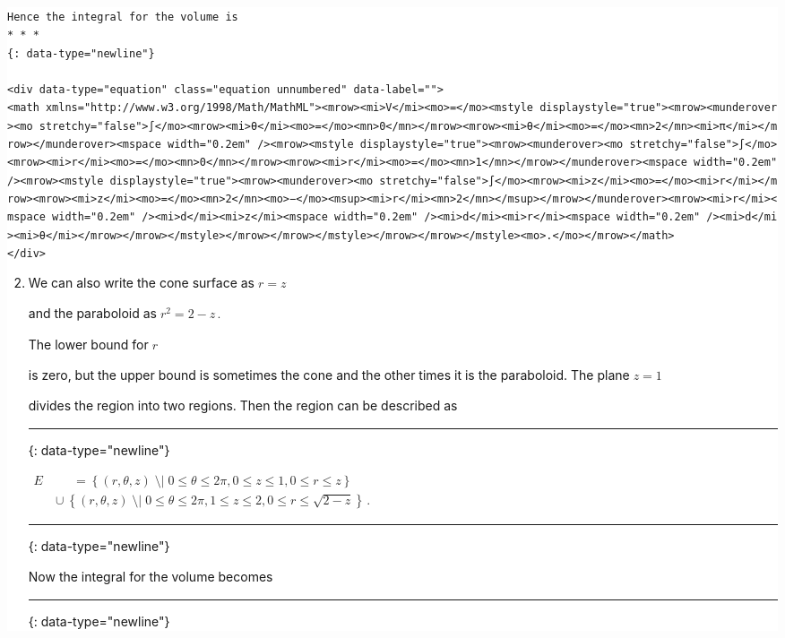     Hence the integral for the volume is
    * * *
    {: data-type="newline"}
    
    <div data-type="equation" class="equation unnumbered" data-label="">
    <math xmlns="http://www.w3.org/1998/Math/MathML"><mrow><mi>V</mi><mo>=</mo><mstyle displaystyle="true"><mrow><munderover><mo stretchy="false">∫</mo><mrow><mi>θ</mi><mo>=</mo><mn>0</mn></mrow><mrow><mi>θ</mi><mo>=</mo><mn>2</mn><mi>π</mi></mrow></munderover><mspace width="0.2em" /><mrow><mstyle displaystyle="true"><mrow><munderover><mo stretchy="false">∫</mo><mrow><mi>r</mi><mo>=</mo><mn>0</mn></mrow><mrow><mi>r</mi><mo>=</mo><mn>1</mn></mrow></munderover><mspace width="0.2em" /><mrow><mstyle displaystyle="true"><mrow><munderover><mo stretchy="false">∫</mo><mrow><mi>z</mi><mo>=</mo><mi>r</mi></mrow><mrow><mi>z</mi><mo>=</mo><mn>2</mn><mo>−</mo><msup><mi>r</mi><mn>2</mn></msup></mrow></munderover><mrow><mi>r</mi><mspace width="0.2em" /><mi>d</mi><mi>z</mi><mspace width="0.2em" /><mi>d</mi><mi>r</mi><mspace width="0.2em" /><mi>d</mi><mi>θ</mi></mrow></mrow></mstyle></mrow></mrow></mstyle></mrow></mrow></mstyle><mo>.</mo></mrow></math>
    </div>

2.  We can also write the cone surface as
    <math xmlns="http://www.w3.org/1998/Math/MathML"><mrow><mi>r</mi><mo>=</mo><mi>z</mi></mrow></math>
    
    and the paraboloid as
    <math xmlns="http://www.w3.org/1998/Math/MathML"><mrow><msup><mi>r</mi><mn>2</mn></msup><mo>=</mo><mn>2</mn><mo>−</mo><mi>z</mi><mo>.</mo></mrow></math>
    
    The lower bound for
    <math xmlns="http://www.w3.org/1998/Math/MathML"><mi>r</mi></math>
    
    is zero, but the upper bound is sometimes the cone and the other times it is the paraboloid. The plane
    <math xmlns="http://www.w3.org/1998/Math/MathML"><mrow><mi>z</mi><mo>=</mo><mn>1</mn></mrow></math>
    
    divides the region into two regions. Then the region can be described as
    * * *
    {: data-type="newline"}
    
    <div data-type="equation" class="equation unnumbered" data-label="">
    <math xmlns="http://www.w3.org/1998/Math/MathML"><mtable><mtr><mtd columnalign="right"><mi>E</mi></mtd><mtd columnalign="left"><mo>=</mo><mrow><mo>{</mo><mrow><mrow><mrow><mrow><mo>(</mo><mrow><mi>r</mi><mo>,</mo><mi>θ</mi><mo>,</mo><mi>z</mi></mrow><mo>)</mo></mrow></mrow><mo>\|</mo></mrow><mn>0</mn><mo>≤</mo><mi>θ</mi><mo>≤</mo><mn>2</mn><mi>π</mi><mo>,</mo><mn>0</mn><mo>≤</mo><mi>z</mi><mo>≤</mo><mn>1</mn><mo>,</mo><mn>0</mn><mo>≤</mo><mi>r</mi><mo>≤</mo><mi>z</mi></mrow><mo>}</mo></mrow></mtd></mtr><mtr><mtd /><mtd columnalign="left"><mo>∪</mo><mrow><mo>{</mo><mrow><mrow><mrow><mrow><mo>(</mo><mrow><mi>r</mi><mo>,</mo><mi>θ</mi><mo>,</mo><mi>z</mi></mrow><mo>)</mo></mrow></mrow><mo>\|</mo></mrow><mn>0</mn><mo>≤</mo><mi>θ</mi><mo>≤</mo><mn>2</mn><mi>π</mi><mo>,</mo><mn>1</mn><mo>≤</mo><mi>z</mi><mo>≤</mo><mn>2</mn><mo>,</mo><mn>0</mn><mo>≤</mo><mi>r</mi><mo>≤</mo><msqrt><mrow><mn>2</mn><mo>−</mo><mi>z</mi></mrow></msqrt></mrow><mo>}</mo></mrow><mo>.</mo></mtd></mtr></mtable></math>
    </div>
    
    * * *
    {: data-type="newline"}
    
    Now the integral for the volume becomes
    * * *
    {: data-type="newline"}
    
    <div data-type="equation" class="equation unnumbered" data-label="">